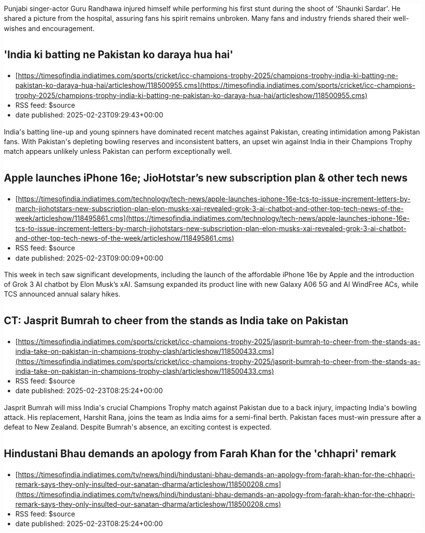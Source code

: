 Punjabi singer-actor Guru Randhawa injured himself while performing his first stunt during the shoot of 'Shaunki Sardar'. He shared a picture from the hospital, assuring fans his spirit remains unbroken. Many fans and industry friends shared their well-wishes and encouragement.

## 'India ki batting ne Pakistan ko daraya hua hai'
 - [https://timesofindia.indiatimes.com/sports/cricket/icc-champions-trophy-2025/champions-trophy-india-ki-batting-ne-pakistan-ko-daraya-hua-hai/articleshow/118500955.cms](https://timesofindia.indiatimes.com/sports/cricket/icc-champions-trophy-2025/champions-trophy-india-ki-batting-ne-pakistan-ko-daraya-hua-hai/articleshow/118500955.cms)
 - RSS feed: $source
 - date published: 2025-02-23T09:29:43+00:00

India's batting line-up and young spinners have dominated recent matches against Pakistan, creating intimidation among Pakistan fans. With Pakistan's depleting bowling reserves and inconsistent batters, an upset win against India in their Champions Trophy match appears unlikely unless Pakistan can perform exceptionally well.

## Apple launches iPhone 16e; JioHotstar’s new subscription plan & other tech news
 - [https://timesofindia.indiatimes.com/technology/tech-news/apple-launches-iphone-16e-tcs-to-issue-increment-letters-by-march-jiohotstars-new-subscription-plan-elon-musks-xai-revealed-grok-3-ai-chatbot-and-other-top-tech-news-of-the-week/articleshow/118495861.cms](https://timesofindia.indiatimes.com/technology/tech-news/apple-launches-iphone-16e-tcs-to-issue-increment-letters-by-march-jiohotstars-new-subscription-plan-elon-musks-xai-revealed-grok-3-ai-chatbot-and-other-top-tech-news-of-the-week/articleshow/118495861.cms)
 - RSS feed: $source
 - date published: 2025-02-23T09:00:09+00:00

This week in tech saw significant developments, including the launch of the affordable iPhone 16e by Apple and the introduction of Grok 3 AI chatbot by Elon Musk’s xAI. Samsung expanded its product line with new Galaxy A06 5G and AI WindFree ACs, while TCS announced annual salary hikes.

## CT: Jasprit Bumrah to cheer from the stands as India take on Pakistan
 - [https://timesofindia.indiatimes.com/sports/cricket/icc-champions-trophy-2025/jasprit-bumrah-to-cheer-from-the-stands-as-india-take-on-pakistan-in-champions-trophy-clash/articleshow/118500433.cms](https://timesofindia.indiatimes.com/sports/cricket/icc-champions-trophy-2025/jasprit-bumrah-to-cheer-from-the-stands-as-india-take-on-pakistan-in-champions-trophy-clash/articleshow/118500433.cms)
 - RSS feed: $source
 - date published: 2025-02-23T08:25:24+00:00

Jasprit Bumrah will miss India's crucial Champions Trophy match against Pakistan due to a back injury, impacting India's bowling attack. His replacement, Harshit Rana, joins the team as India aims for a semi-final berth. Pakistan faces must-win pressure after a defeat to New Zealand. Despite Bumrah's absence, an exciting contest is expected.

## Hindustani Bhau demands an apology from Farah Khan for the 'chhapri' remark
 - [https://timesofindia.indiatimes.com/tv/news/hindi/hindustani-bhau-demands-an-apology-from-farah-khan-for-the-chhapri-remark-says-they-only-insulted-our-sanatan-dharma/articleshow/118500208.cms](https://timesofindia.indiatimes.com/tv/news/hindi/hindustani-bhau-demands-an-apology-from-farah-khan-for-the-chhapri-remark-says-they-only-insulted-our-sanatan-dharma/articleshow/118500208.cms)
 - RSS feed: $source
 - date published: 2025-02-23T08:25:24+00:00
